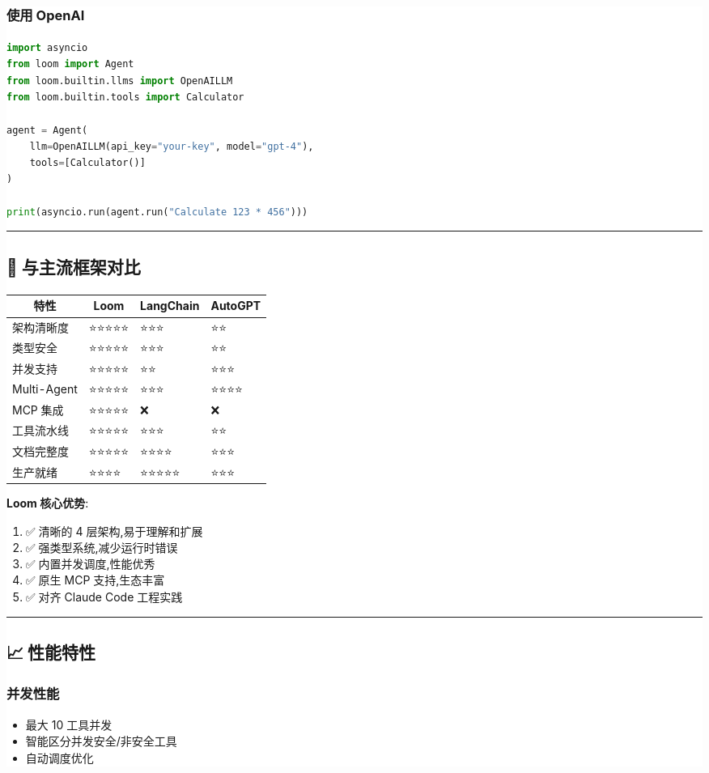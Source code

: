 ### 使用 OpenAI

```python
import asyncio
from loom import Agent
from loom.builtin.llms import OpenAILLM
from loom.builtin.tools import Calculator

agent = Agent(
    llm=OpenAILLM(api_key="your-key", model="gpt-4"),
    tools=[Calculator()]
)

print(asyncio.run(agent.run("Calculate 123 * 456")))
```

---

## 🎯 与主流框架对比

| 特性 | Loom | LangChain | AutoGPT |
|------|------|-----------|---------|
| 架构清晰度 | ⭐⭐⭐⭐⭐ | ⭐⭐⭐ | ⭐⭐ |
| 类型安全 | ⭐⭐⭐⭐⭐ | ⭐⭐⭐ | ⭐⭐ |
| 并发支持 | ⭐⭐⭐⭐⭐ | ⭐⭐ | ⭐⭐⭐ |
| Multi-Agent | ⭐⭐⭐⭐⭐ | ⭐⭐⭐ | ⭐⭐⭐⭐ |
| MCP 集成 | ⭐⭐⭐⭐⭐ | ❌ | ❌ |
| 工具流水线 | ⭐⭐⭐⭐⭐ | ⭐⭐⭐ | ⭐⭐ |
| 文档完整度 | ⭐⭐⭐⭐⭐ | ⭐⭐⭐⭐ | ⭐⭐⭐ |
| 生产就绪 | ⭐⭐⭐⭐ | ⭐⭐⭐⭐⭐ | ⭐⭐⭐ |

**Loom 核心优势**:
1. ✅ 清晰的 4 层架构,易于理解和扩展
2. ✅ 强类型系统,减少运行时错误
3. ✅ 内置并发调度,性能优秀
4. ✅ 原生 MCP 支持,生态丰富
5. ✅ 对齐 Claude Code 工程实践

---

## 📈 性能特性

### 并发性能
- 最大 10 工具并发
- 智能区分并发安全/非安全工具
- 自动调度优化
